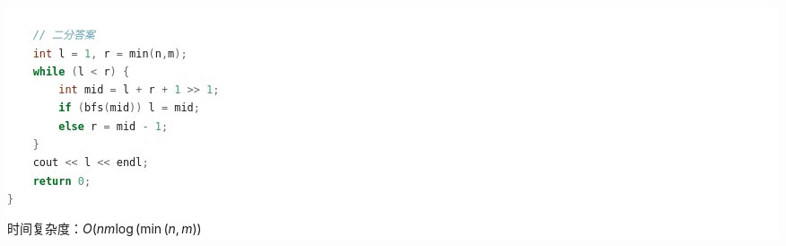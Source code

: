 ```c++
    
    // 二分答案
    int l = 1, r = min(n,m);
    while (l < r) {
        int mid = l + r + 1 >> 1;
        if (bfs(mid)) l = mid;
        else r = mid - 1;
    }
    cout << l << endl;
    return 0;
}
```

时间复杂度：$O(nm\log(\min(n,m))$











